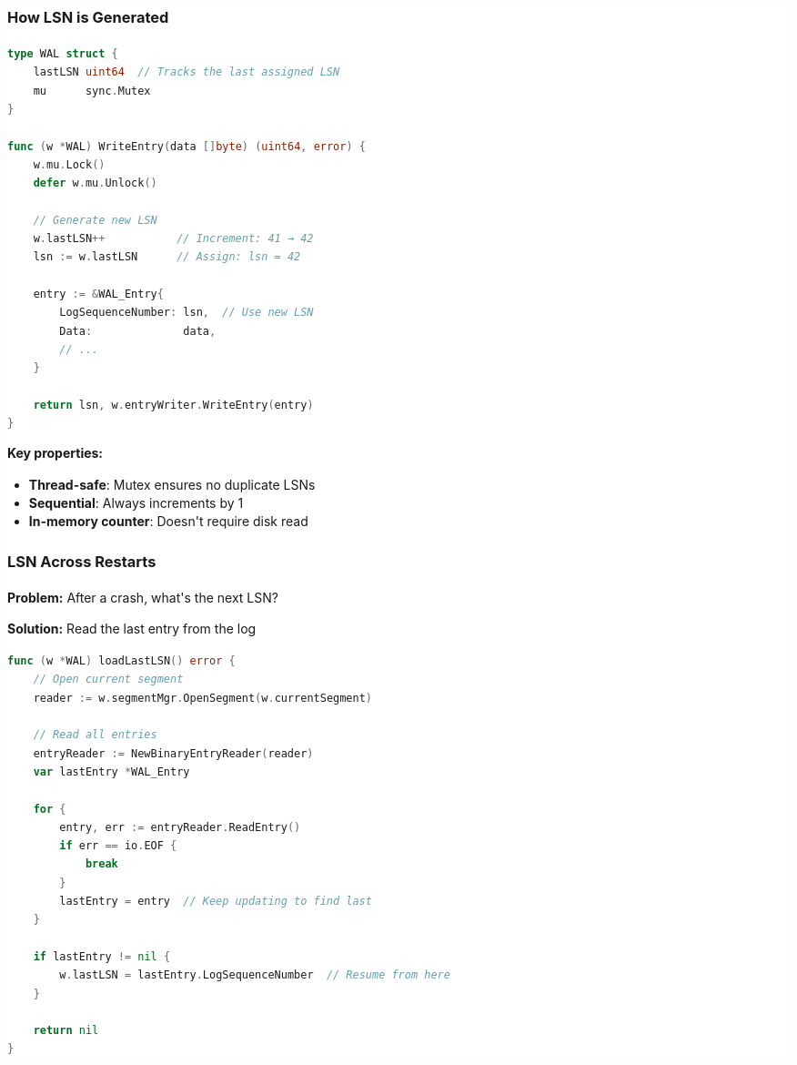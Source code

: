 ### How LSN is Generated

```go
type WAL struct {
    lastLSN uint64  // Tracks the last assigned LSN
    mu      sync.Mutex
}

func (w *WAL) WriteEntry(data []byte) (uint64, error) {
    w.mu.Lock()
    defer w.mu.Unlock()

    // Generate new LSN
    w.lastLSN++           // Increment: 41 → 42
    lsn := w.lastLSN      // Assign: lsn = 42

    entry := &WAL_Entry{
        LogSequenceNumber: lsn,  // Use new LSN
        Data:              data,
        // ...
    }

    return lsn, w.entryWriter.WriteEntry(entry)
}
```

**Key properties:**

- **Thread-safe**: Mutex ensures no duplicate LSNs
- **Sequential**: Always increments by 1
- **In-memory counter**: Doesn't require disk read

### LSN Across Restarts

**Problem:** After a crash, what's the next LSN?

**Solution:** Read the last entry from the log

```go
func (w *WAL) loadLastLSN() error {
    // Open current segment
    reader := w.segmentMgr.OpenSegment(w.currentSegment)

    // Read all entries
    entryReader := NewBinaryEntryReader(reader)
    var lastEntry *WAL_Entry

    for {
        entry, err := entryReader.ReadEntry()
        if err == io.EOF {
            break
        }
        lastEntry = entry  // Keep updating to find last
    }

    if lastEntry != nil {
        w.lastLSN = lastEntry.LogSequenceNumber  // Resume from here
    }

    return nil
}
```
